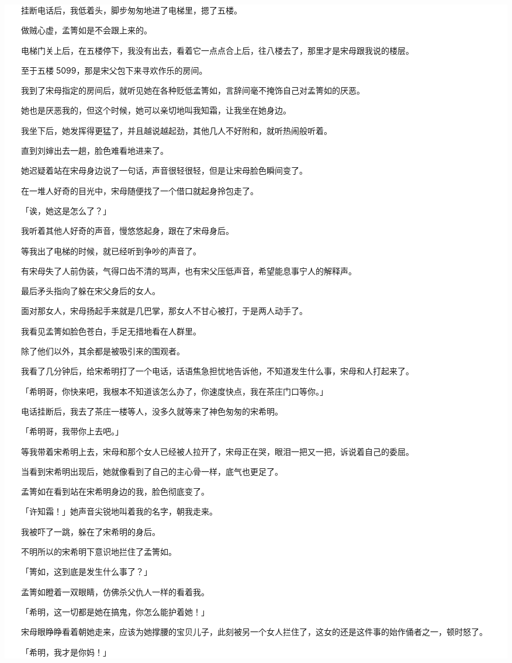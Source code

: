&emsp;&emsp;挂断电话后，我低着头，脚步匆匆地进了电梯里，摁了五楼。  
  
&emsp;&emsp;做贼心虚，孟箐如是不会跟上来的。  
  
&emsp;&emsp;电梯门关上后，在五楼停下，我没有出去，看着它一点点合上后，往八楼去了，那里才是宋母跟我说的楼层。  
  
&emsp;&emsp;至于五楼 5099，那是宋父包下来寻欢作乐的房间。  
  
&emsp;&emsp;我到了宋母指定的房间后，就听见她在各种贬低孟箐如，言辞间毫不掩饰自己对孟箐如的厌恶。  
  
&emsp;&emsp;她也是厌恶我的，但这个时候，她可以亲切地叫我知霜，让我坐在她身边。  
  
&emsp;&emsp;我坐下后，她发挥得更猛了，并且越说越起劲，其他几人不好附和，就听热闹般听着。  
  
&emsp;&emsp;直到刘婶出去一趟，脸色难看地进来了。  
  
&emsp;&emsp;她迟疑着站在宋母身边说了一句话，声音很轻很轻，但是让宋母脸色瞬间变了。  
  
&emsp;&emsp;在一堆人好奇的目光中，宋母随便找了一个借口就起身拎包走了。  
  
&emsp;&emsp;「诶，她这是怎么了？」  
  
&emsp;&emsp;我听着其他人好奇的声音，慢悠悠起身，跟在了宋母身后。  
  
&emsp;&emsp;等我出了电梯的时候，就已经听到争吵的声音了。  
  
&emsp;&emsp;有宋母失了人前伪装，气得口齿不清的骂声，也有宋父压低声音，希望能息事宁人的解释声。  
  
&emsp;&emsp;最后矛头指向了躲在宋父身后的女人。  
  
&emsp;&emsp;面对那女人，宋母扬起手来就是几巴掌，那女人不甘心被打，于是两人动手了。  
  
&emsp;&emsp;我看见孟箐如脸色苍白，手足无措地看在人群里。  
  
&emsp;&emsp;除了他们以外，其余都是被吸引来的围观者。  
  
&emsp;&emsp;我看了几分钟后，给宋希明打了一个电话，话语焦急担忧地告诉他，不知道发生什么事，宋母和人打起来了。  
  
&emsp;&emsp;「希明哥，你快来吧，我根本不知道该怎么办了，你速度快点，我在茶庄门口等你。」  
  
&emsp;&emsp;电话挂断后，我去了茶庄一楼等人，没多久就等来了神色匆匆的宋希明。  
  
&emsp;&emsp;「希明哥，我带你上去吧。」  
  
&emsp;&emsp;等我带着宋希明上去，宋母和那个女人已经被人拉开了，宋母正在哭，眼泪一把又一把，诉说着自己的委屈。  
  
&emsp;&emsp;当看到宋希明出现后，她就像看到了自己的主心骨一样，底气也更足了。  
  
&emsp;&emsp;孟箐如在看到站在宋希明身边的我，脸色彻底变了。  
  
&emsp;&emsp;「许知霜！」她声音尖锐地叫着我的名字，朝我走来。  
  
&emsp;&emsp;我被吓了一跳，躲在了宋希明的身后。  
  
&emsp;&emsp;不明所以的宋希明下意识地拦住了孟箐如。  
  
&emsp;&emsp;「箐如，这到底是发生什么事了？」  
  
&emsp;&emsp;孟箐如瞪着一双眼睛，仿佛杀父仇人一样的看着我。  
  
&emsp;&emsp;「希明，这一切都是她在搞鬼，你怎么能护着她！」  
  
&emsp;&emsp;宋母眼睁睁看着朝她走来，应该为她撑腰的宝贝儿子，此刻被另一个女人拦住了，这女的还是这件事的始作俑者之一，顿时怒了。  
  
&emsp;&emsp;「希明，我才是你妈！」  
  